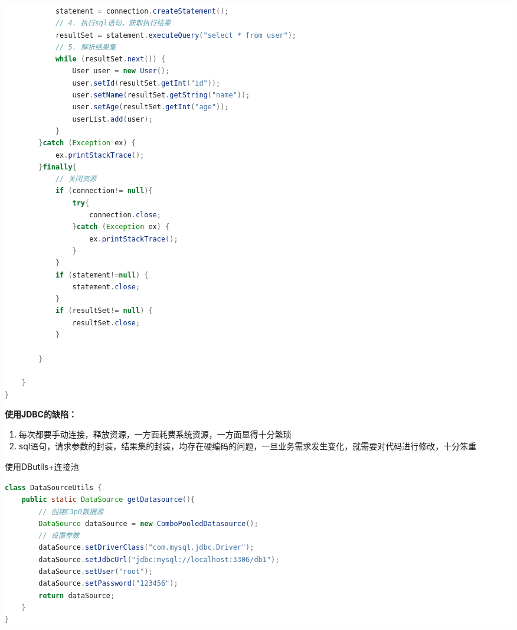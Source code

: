 ```java
            statement = connection.createStatement();
            // 4. 执行sql语句，获取执行结果
            resultSet = statement.executeQuery("select * from user");
            // 5. 解析结果集
            while (resultSet.next()) {
                User user = new User();
                user.setId(resultSet.getInt("id"));
                user.setName(resultSet.getString("name"));
                user.setAge(resultSet.getInt("age"));
                userList.add(user);
            }
        }catch (Exception ex) {
            ex.printStackTrace();
        }finally{
            // 关闭资源
            if (connection!= null){
                try{
                    connection.close;
                }catch (Exception ex) {
                    ex.printStackTrace();
                }
            }
            if (statement!=null) {
                statement.close;
            }
            if (resultSet!= null) {
                resultSet.close;
            }
            
        }
        
    }
}
```

**使用JDBC的缺陷：**

1. 每次都要手动连接，释放资源，一方面耗费系统资源，一方面显得十分繁琐
2. sql语句，请求参数的封装，结果集的封装，均存在硬编码的问题，一旦业务需求发生变化，就需要对代码进行修改，十分笨重

使用DButils+连接池

```java
class DataSourceUtils {
    public static DataSource getDatasource(){
        // 创建C3p0数据源
        DataSource dataSource = new ComboPooledDatasource();
        // 设置参数
        dataSource.setDriverClass("com.mysql.jdbc.Driver");
        dataSource.setJdbcUrl("jdbc:mysql://localhost:3306/db1");
        dataSource.setUser("root");
        dataSource.setPassword("123456");
        return dataSource;
    }
}
```
